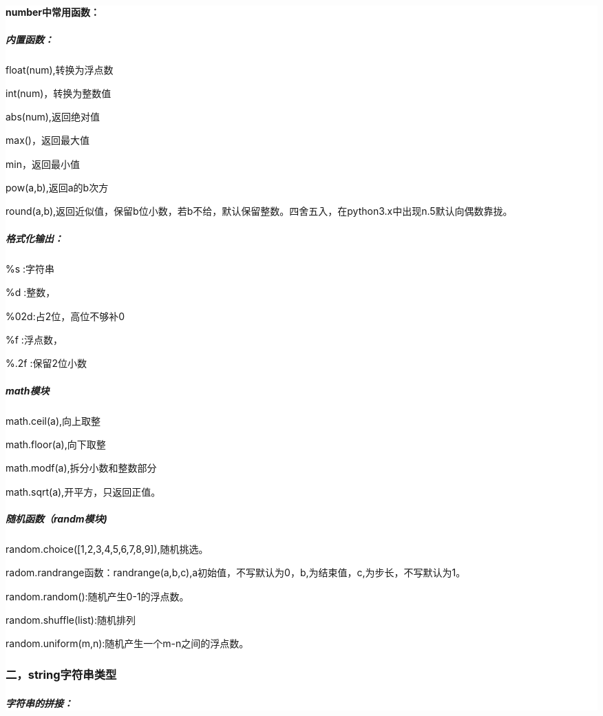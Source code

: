 

#### number中常用函数：

##### 内置函数：

float(num),转换为浮点数

int(num)，转换为整数值

abs(num),返回绝对值

max()，返回最大值

min，返回最小值

pow(a,b),返回a的b次方

round(a,b),返回近似值，保留b位小数，若b不给，默认保留整数。四舍五入，在python3.x中出现n.5默认向偶数靠拢。

##### 格式化输出：

%s :字符串

%d :整数，

%02d:占2位，高位不够补0

%f :浮点数，

%.2f :保留2位小数



##### math模块

math.ceil(a),向上取整

math.floor(a),向下取整

math.modf(a),拆分小数和整数部分

math.sqrt(a),开平方，只返回正值。

##### 随机函数（randm模块)

random.choice([1,2,3,4,5,6,7,8,9]),随机挑选。

radom.randrange函数：randrange(a,b,c),a初始值，不写默认为0，b,为结束值，c,为步长，不写默认为1。

random.random():随机产生0-1的浮点数。

random.shuffle(list):随机排列

random.uniform(m,n):随机产生一个m-n之间的浮点数。







### 二，string字符串类型

##### 字符串的拼接：

